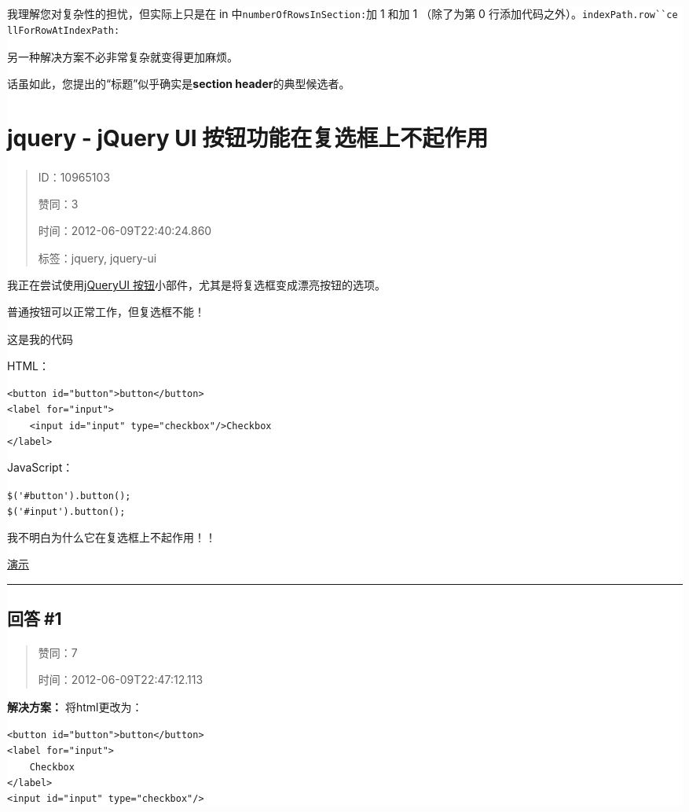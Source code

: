 我理解您对复杂性的担忧，但实际上只是在 in 中`numberOfRowsInSection:`加 1 和加 1 （除了为第 0 行添加代码之外）。`indexPath.row``cellForRowAtIndexPath:`

另一种解决方案不必非常复杂就变得更加麻烦。

话虽如此，您提出的“标题”似乎确实是**section header**的典型候选者。

# jquery - jQuery UI 按钮功能在复选框上不起作用

> ID：10965103
> 
> 赞同：3
> 
> 时间：2012-06-09T22:40:24.860
> 
> 标签：jquery, jquery-ui

我正在尝试使用[jQueryUI 按钮](http://jqueryui.com/demos/button/)小部件，尤其是将复选框变成漂亮按钮的选项。

普通按钮可以正常工作，但复选框不能！

这是我的代码

HTML：

```
<button id="button">button</button>
<label for="input">
    <input id="input" type="checkbox"/>Checkbox
</label> 
```

JavaScript：

```
$('#button').button();
$('#input').button(); 
```

我不明白为什么它在复选框上不起作用！！

[演示](http://jsfiddle.net/cY7fe/)

* * *

## 回答 #1

> 赞同：7
> 
> 时间：2012-06-09T22:47:12.113

**解决方案：**
将html更改为：

```
<button id="button">button</button>
<label for="input">
    Checkbox
</label>
<input id="input" type="checkbox"/> 
```
